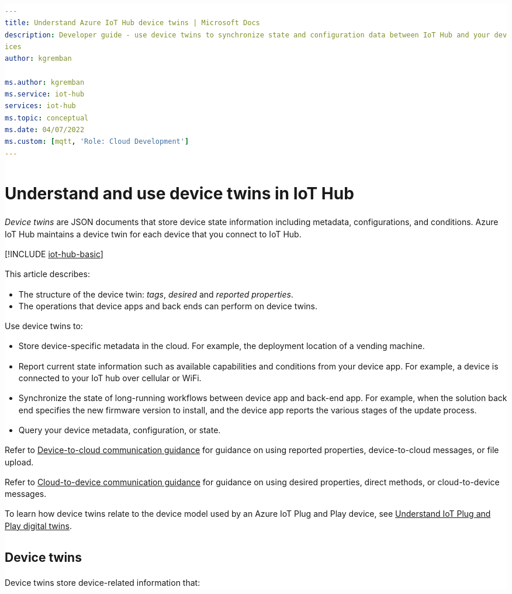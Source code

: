 ```yaml
---
title: Understand Azure IoT Hub device twins | Microsoft Docs
description: Developer guide - use device twins to synchronize state and configuration data between IoT Hub and your devices
author: kgremban

ms.author: kgremban
ms.service: iot-hub
services: iot-hub
ms.topic: conceptual
ms.date: 04/07/2022
ms.custom: [mqtt, 'Role: Cloud Development']
---
```


# Understand and use device twins in IoT Hub

*Device twins* are JSON documents that store device state information including metadata, configurations, and conditions. Azure IoT Hub maintains a device twin for each device that you connect to IoT Hub. 

[!INCLUDE [iot-hub-basic](../../includes/iot-hub-basic-whole.md)]

This article describes:

* The structure of the device twin: *tags*, *desired* and *reported properties*.
* The operations that device apps and back ends can perform on device twins.

Use device twins to:

* Store device-specific metadata in the cloud. For example, the deployment location of a vending machine.

* Report current state information such as available capabilities and conditions from your device app. For example, a device is connected to your IoT hub over cellular or WiFi.

* Synchronize the state of long-running workflows between device app and back-end app. For example, when the solution back end specifies the new firmware version to install, and the device app reports the various stages of the update process.

* Query your device metadata, configuration, or state.

Refer to [Device-to-cloud communication guidance](iot-hub-devguide-d2c-guidance.md) for guidance on using reported properties, device-to-cloud messages, or file upload.

Refer to [Cloud-to-device communication guidance](iot-hub-devguide-c2d-guidance.md) for guidance on using desired properties, direct methods, or cloud-to-device messages.

To learn how device twins relate to the device model used by an Azure IoT Plug and Play device, see [Understand IoT Plug and Play digital twins](../iot-develop/concepts-digital-twin.md).

## Device twins

Device twins store device-related information that:
